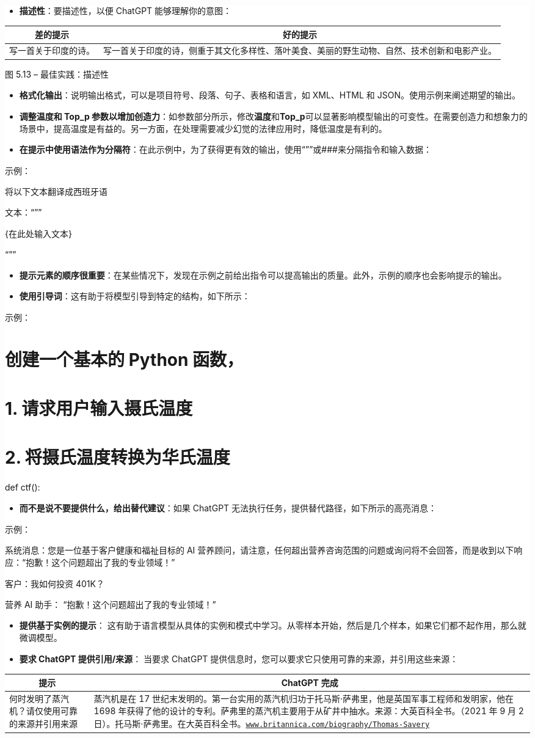 +   **描述性**：要描述性，以便 ChatGPT 能够理解你的意图：

| **差的提示** | **好的提示** |
| --- | --- |
| 写一首关于印度的诗。 | 写一首关于印度的诗，侧重于其文化多样性、落叶美食、美丽的野生动物、自然、技术创新和电影产业。 |

图 5.13 – 最佳实践：描述性

+   **格式化输出**：说明输出格式，可以是项目符号、段落、句子、表格和语言，如 XML、HTML 和 JSON。使用示例来阐述期望的输出。

+   **调整温度和 Top_p 参数以增加创造力**：如参数部分所示，修改**温度**和**Top_p**可以显著影响模型输出的可变性。在需要创造力和想象力的场景中，提高温度是有益的。另一方面，在处理需要减少幻觉的法律应用时，降低温度是有利的。

+   **在提示中使用语法作为分隔符**：在此示例中，为了获得更有效的输出，使用“””或###来分隔指令和输入数据：

示例：

将以下文本翻译成西班牙语

文本：“””

{在此处输入文本}

“””

+   **提示元素的顺序很重要**：在某些情况下，发现在示例之前给出指令可以提高输出的质量。此外，示例的顺序也会影响提示的输出。

+   **使用引导词**：这有助于将模型引导到特定的结构，如下所示：

示例：

# 创建一个基本的 Python 函数，

# 1. 请求用户输入摄氏温度

# 2. 将摄氏温度转换为华氏温度

def ctf():

+   **而不是说不要提供什么，给出替代建议**：如果 ChatGPT 无法执行任务，提供替代路径，如下所示的高亮消息：

示例：

系统消息：您是一位基于客户健康和福祉目标的 AI 营养顾问，请注意，任何超出营养咨询范围的问题或询问将不会回答，而是收到以下响应：“抱歉！这个问题超出了我的专业领域！”

客户：我如何投资 401K？

营养 AI 助手： “抱歉！这个问题超出了我的专业领域！”

+   **提供基于实例的提示**： 这有助于语言模型从具体的实例和模式中学习。从零样本开始，然后是几个样本，如果它们都不起作用，那么就微调模型。

+   **要求 ChatGPT 提供引用/来源**： 当要求 ChatGPT 提供信息时，您可以要求它只使用可靠的来源，并引用这些来源：

| **提示** | **ChatGPT 完成** |
| --- | --- |
| 何时发明了蒸汽机？请仅使用可靠的来源并引用来源 | 蒸汽机是在 17 世纪末发明的。第一台实用的蒸汽机归功于托马斯·萨弗里，他是英国军事工程师和发明家，他在 1698 年获得了他的设计的专利。萨弗里的蒸汽机主要用于从矿井中抽水。来源：大英百科全书。（2021 年 9 月 2 日）。托马斯·萨弗里。在大英百科全书。[`www.britannica.com/biography/Thomas-Savery`](https://www.britannica.com/biography/Thomas-Savery) |

